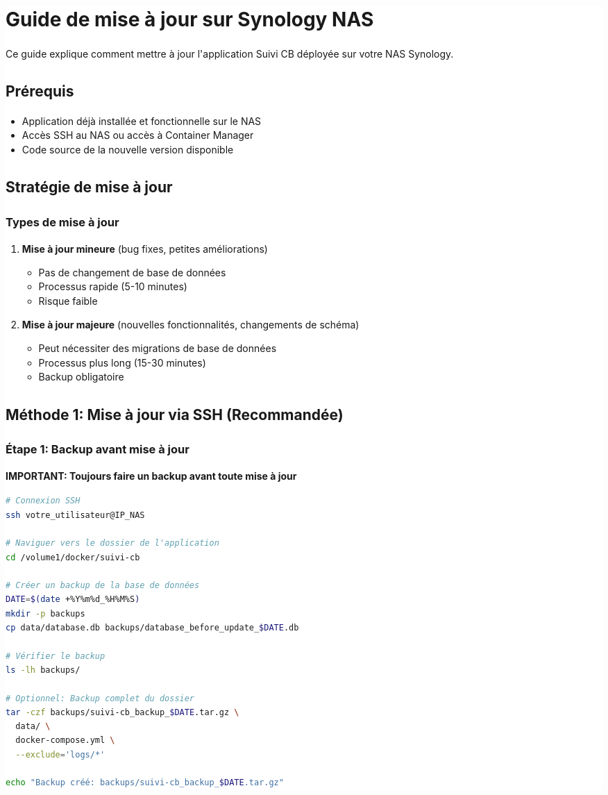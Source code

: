 # Guide de mise à jour sur Synology NAS

Ce guide explique comment mettre à jour l'application Suivi CB déployée sur votre NAS Synology.

## Prérequis

- Application déjà installée et fonctionnelle sur le NAS
- Accès SSH au NAS ou accès à Container Manager
- Code source de la nouvelle version disponible

## Stratégie de mise à jour

### Types de mise à jour

1. **Mise à jour mineure** (bug fixes, petites améliorations)
   - Pas de changement de base de données
   - Processus rapide (5-10 minutes)
   - Risque faible

2. **Mise à jour majeure** (nouvelles fonctionnalités, changements de schéma)
   - Peut nécessiter des migrations de base de données
   - Processus plus long (15-30 minutes)
   - Backup obligatoire

## Méthode 1: Mise à jour via SSH (Recommandée)

### Étape 1: Backup avant mise à jour

**IMPORTANT: Toujours faire un backup avant toute mise à jour**

```bash
# Connexion SSH
ssh votre_utilisateur@IP_NAS

# Naviguer vers le dossier de l'application
cd /volume1/docker/suivi-cb

# Créer un backup de la base de données
DATE=$(date +%Y%m%d_%H%M%S)
mkdir -p backups
cp data/database.db backups/database_before_update_$DATE.db

# Vérifier le backup
ls -lh backups/

# Optionnel: Backup complet du dossier
tar -czf backups/suivi-cb_backup_$DATE.tar.gz \
  data/ \
  docker-compose.yml \
  --exclude='logs/*'

echo "Backup créé: backups/suivi-cb_backup_$DATE.tar.gz"
```
